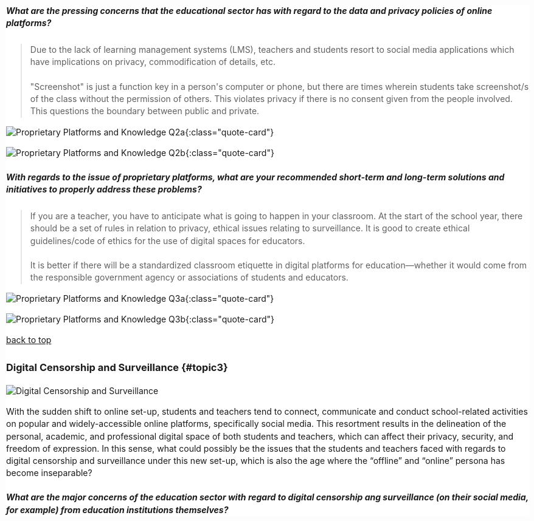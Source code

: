 ##### What are the pressing concerns that the educational sector has with regard to the data and privacy policies of online platforms?

>Due to the lack of learning management systems (LMS), teachers and students resort to social media applications which have implications on privacy, commodification of details, etc.
> <br /><br />
>"Screenshot" is just a function key in a person's computer or phone, but there are times wherein students take screenshot/s of the class without the permission of others. This violates privacy if there is no consent given from the people involved. This questions the boundary between public and private.

![Proprietary Platforms and Knowledge Q2a](/assets/img/educ-2-3.png){:class="quote-card"}

![Proprietary Platforms and Knowledge Q2b](/assets/img/educ-2-4.png){:class="quote-card"}

##### With regards to the issue of proprietary platforms, what are your recommended short-term and long-term solutions and initiatives to properly address these problems?

>If you are a teacher, you have to anticipate what is going to happen in your classroom. At the start of the school year, there should be a set of rules in relation to privacy, ethical issues relating to surveillance. It is good to create ethical guidelines/code of ethics for the use of digital spaces for educators.
> <br /><br />
>It is better if there will be a standardized classroom etiquette in digital platforms for education—whether it would come from the responsible government agency or associations of students and educators.

![Proprietary Platforms and Knowledge Q3a](/assets/img/educ-2-5.png){:class="quote-card"}

![Proprietary Platforms and Knowledge Q3b](/assets/img/educ-2-6.png){:class="quote-card"}

[back to top](#title)

### Digital Censorship and Surveillance {#topic3}

![Digital Censorship and Surveillance](/assets/img/educ-3-1.png "Digital Censorship and Surveillance")

With the sudden shift to online set-up, students and teachers tend to connect, communicate and conduct school-related activities on popular and widely-accessible online platforms, specifically social media. This resortment results in the delineation of the personal, academic, and professional digital space of both students and teachers, which can affect their privacy, security, and freedom of expression. In this sense, what could possibly be the issues that the students and teachers faced with regards to digital censorship and surveillance under this new set-up, which is also the age where the “offline” and “online” persona has become inseparable?

##### What are the major concerns of the education sector with regard to digital censorship ang surveillance (on their social media, for example) from education institutions themselves?
